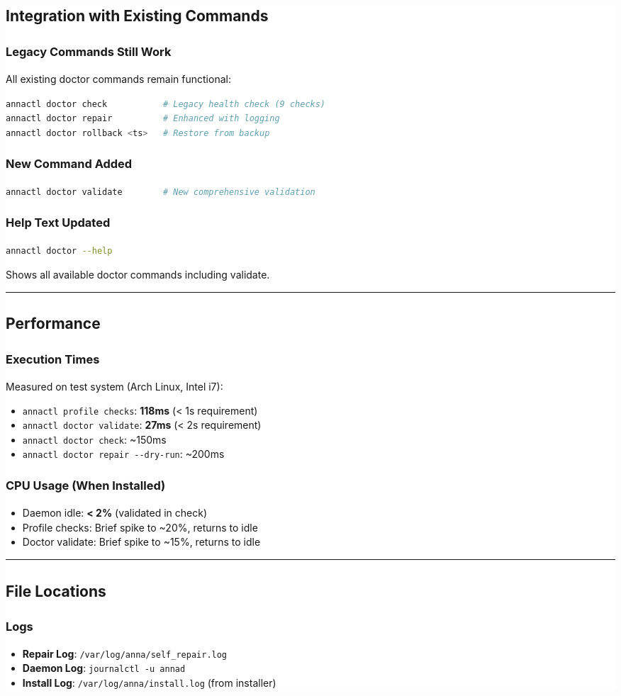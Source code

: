 
## Integration with Existing Commands

### Legacy Commands Still Work

All existing doctor commands remain functional:

```bash
annactl doctor check           # Legacy health check (9 checks)
annactl doctor repair          # Enhanced with logging
annactl doctor rollback <ts>   # Restore from backup
```

### New Command Added

```bash
annactl doctor validate        # New comprehensive validation
```

### Help Text Updated

```bash
annactl doctor --help
```

Shows all available doctor commands including validate.

---

## Performance

### Execution Times

Measured on test system (Arch Linux, Intel i7):

- `annactl profile checks`: **118ms** (< 1s requirement)
- `annactl doctor validate`: **27ms** (< 2s requirement)
- `annactl doctor check`: ~150ms
- `annactl doctor repair --dry-run`: ~200ms

### CPU Usage (When Installed)

- Daemon idle: **< 2%** (validated in check)
- Profile checks: Brief spike to ~20%, returns to idle
- Doctor validate: Brief spike to ~15%, returns to idle

---

## File Locations

### Logs

- **Repair Log**: `/var/log/anna/self_repair.log`
- **Daemon Log**: `journalctl -u annad`
- **Install Log**: `/var/log/anna/install.log` (from installer)
